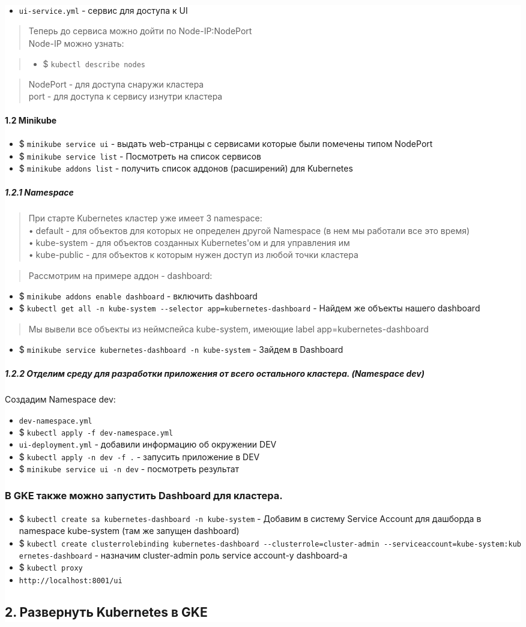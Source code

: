- `ui-service.yml` - сервис для доступа к UI

> Теперь до сервиса можно дойти по Node-IP:NodePort<br>
> Node-IP можно узнать:<br>

> - $ `kubectl describe nodes`<br>

> NodePort - для доступа снаружи кластера<br>
> port - для доступа к сервису изнутри кластера<br>

#### 1.2 Minikube

- $ `minikube service ui` - выдать web-странцы с сервисами которые были помечены типом NodePort
- $ `minikube service list` - Посмотреть на список сервисов
- $ `minikube addons list` - получить список аддонов (расширений) для Kubernetes

##### 1.2.1 Namespace

> При старте Kubernetes кластер уже имеет 3 namespace:<br>
> • default - для объектов для которых не определен другой Namespace (в нем мы работали все это время)<br>
> • kube-system - для объектов созданных Kubernetes'ом и для управления им<br>
> • kube-public - для объектов к которым нужен доступ из любой точки кластера<br>

> Рассмотрим на примере аддон - dashboard:

- $ `minikube addons enable dashboard` - включить dashboard
- $ `kubectl get all -n kube-system --selector app=kubernetes-dashboard` - Найдем же объекты нашего dashboard

> Мы вывели все объекты из неймспейса kube-system, имеющие label app=kubernetes-dashboard

- $ `minikube service kubernetes-dashboard -n kube-system` - Зайдем в Dashboard

##### 1.2.2 Отделим среду для разработки приложения от всего остального кластера. (Namespace dev)

Создадим Namespace dev:

- `dev-namespace.yml`
- $ `kubectl apply -f dev-namespace.yml`
- `ui-deployment.yml` - добавили информацию об окружении DEV
- $ `kubectl apply -n dev -f .` - запусить приложение в DEV
- $ `minikube service ui -n dev` - посмотреть результат

### В GKE также можно запустить Dashboard для кластера.

- $ `kubectl create sa kubernetes-dashboard -n kube-system` - Добавим в систему Service Account для дашборда в namespace kube-system (там же запущен dashboard)
- $ `kubectl create clusterrolebinding kubernetes-dashboard --clusterrole=cluster-admin --serviceaccount=kube-system:kubernetes-dashboard` - назначим cluster-admin роль service account-у dashboard-а
- $ `kubectl proxy`
- `http://localhost:8001/ui`

## 2\. Развернуть Kubernetes в GKE
